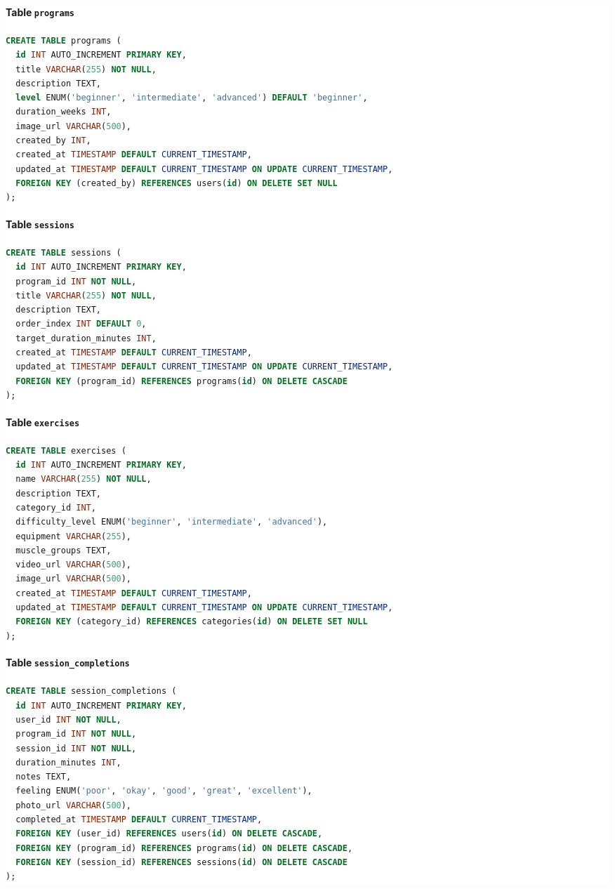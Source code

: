 #### Table `programs`
```sql
CREATE TABLE programs (
  id INT AUTO_INCREMENT PRIMARY KEY,
  title VARCHAR(255) NOT NULL,
  description TEXT,
  level ENUM('beginner', 'intermediate', 'advanced') DEFAULT 'beginner',
  duration_weeks INT,
  image_url VARCHAR(500),
  created_by INT,
  created_at TIMESTAMP DEFAULT CURRENT_TIMESTAMP,
  updated_at TIMESTAMP DEFAULT CURRENT_TIMESTAMP ON UPDATE CURRENT_TIMESTAMP,
  FOREIGN KEY (created_by) REFERENCES users(id) ON DELETE SET NULL
);
```

#### Table `sessions`
```sql
CREATE TABLE sessions (
  id INT AUTO_INCREMENT PRIMARY KEY,
  program_id INT NOT NULL,
  title VARCHAR(255) NOT NULL,
  description TEXT,
  order_index INT DEFAULT 0,
  target_duration_minutes INT,
  created_at TIMESTAMP DEFAULT CURRENT_TIMESTAMP,
  updated_at TIMESTAMP DEFAULT CURRENT_TIMESTAMP ON UPDATE CURRENT_TIMESTAMP,
  FOREIGN KEY (program_id) REFERENCES programs(id) ON DELETE CASCADE
);
```

#### Table `exercises`
```sql
CREATE TABLE exercises (
  id INT AUTO_INCREMENT PRIMARY KEY,
  name VARCHAR(255) NOT NULL,
  description TEXT,
  category_id INT,
  difficulty_level ENUM('beginner', 'intermediate', 'advanced'),
  equipment VARCHAR(255),
  muscle_groups TEXT,
  video_url VARCHAR(500),
  image_url VARCHAR(500),
  created_at TIMESTAMP DEFAULT CURRENT_TIMESTAMP,
  updated_at TIMESTAMP DEFAULT CURRENT_TIMESTAMP ON UPDATE CURRENT_TIMESTAMP,
  FOREIGN KEY (category_id) REFERENCES categories(id) ON DELETE SET NULL
);
```

#### Table `session_completions`
```sql
CREATE TABLE session_completions (
  id INT AUTO_INCREMENT PRIMARY KEY,
  user_id INT NOT NULL,
  program_id INT NOT NULL,
  session_id INT NOT NULL,
  duration_minutes INT,
  notes TEXT,
  feeling ENUM('poor', 'okay', 'good', 'great', 'excellent'),
  photo_url VARCHAR(500),
  completed_at TIMESTAMP DEFAULT CURRENT_TIMESTAMP,
  FOREIGN KEY (user_id) REFERENCES users(id) ON DELETE CASCADE,
  FOREIGN KEY (program_id) REFERENCES programs(id) ON DELETE CASCADE,
  FOREIGN KEY (session_id) REFERENCES sessions(id) ON DELETE CASCADE
);
```